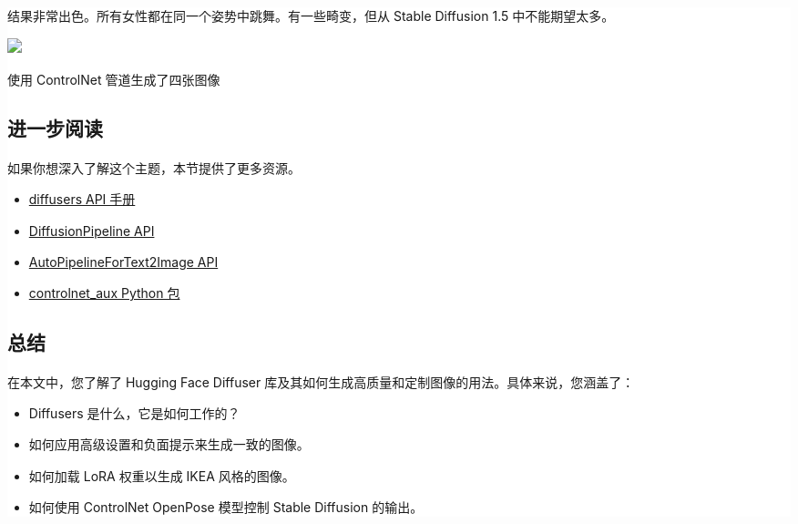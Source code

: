 结果非常出色。所有女性都在同一个姿势中跳舞。有一些畸变，但从 Stable Diffusion 1.5 中不能期望太多。

![](../Images/a6cf788480411ef491e669204b9fcd00.png)

使用 ControlNet 管道生成了四张图像

## 进一步阅读

如果你想深入了解这个主题，本节提供了更多资源。

+   [diffusers API 手册](https://huggingface.co/docs/diffusers/main/en/index)

+   [DiffusionPipeline API](https://huggingface.co/docs/diffusers/main/en/api/diffusion_pipeline)

+   [AutoPipelineForText2Image API](https://huggingface.co/docs/diffusers/en/api/pipelines/auto_pipeline)

+   [controlnet_aux Python 包](https://github.com/huggingface/controlnet_aux)

## 总结

在本文中，您了解了 Hugging Face Diffuser 库及其如何生成高质量和定制图像的用法。具体来说，您涵盖了：

+   Diffusers 是什么，它是如何工作的？

+   如何应用高级设置和负面提示来生成一致的图像。

+   如何加载 LoRA 权重以生成 IKEA 风格的图像。

+   如何使用 ControlNet OpenPose 模型控制 Stable Diffusion 的输出。
